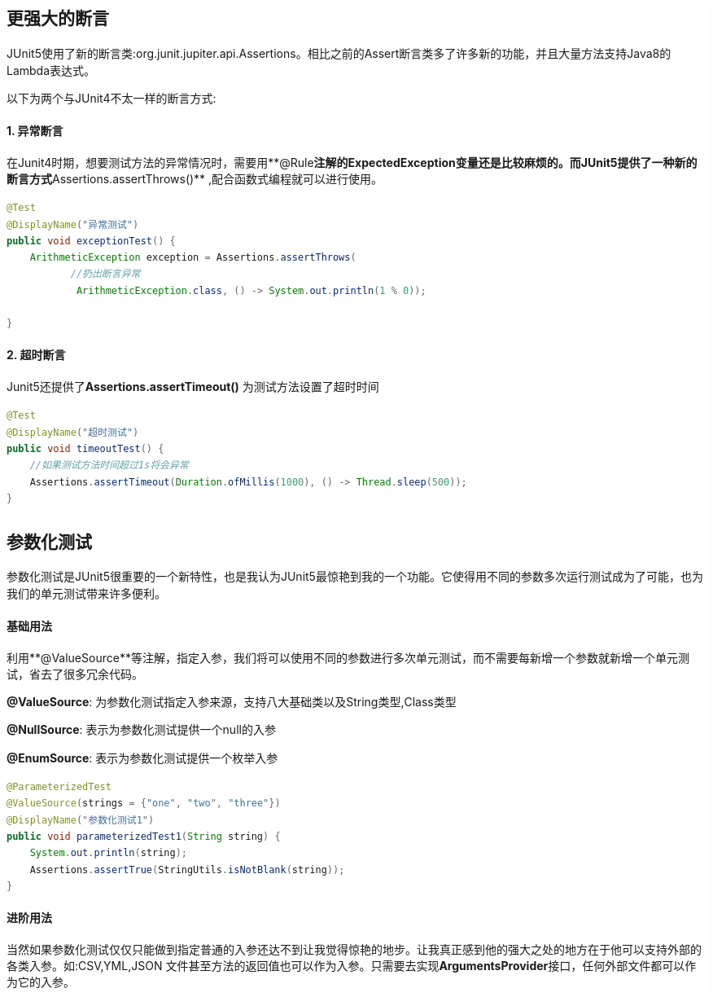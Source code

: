 ## 更强大的断言
JUnit5使用了新的断言类:org.junit.jupiter.api.Assertions。相比之前的Assert断言类多了许多新的功能，并且大量方法支持Java8的Lambda表达式。

以下为两个与JUnit4不太一样的断言方式:
#### 1. 异常断言
在Junit4时期，想要测试方法的异常情况时，需要用**@Rule**注解的ExpectedException变量还是比较麻烦的。而JUnit5提供了一种新的断言方式**Assertions.assertThrows()** ,配合函数式编程就可以进行使用。

```Java
@Test
@DisplayName("异常测试")
public void exceptionTest() {
    ArithmeticException exception = Assertions.assertThrows(
           //扔出断言异常
            ArithmeticException.class, () -> System.out.println(1 % 0));

}
```

#### 2. 超时断言
Junit5还提供了**Assertions.assertTimeout()** 为测试方法设置了超时时间
```Java
@Test
@DisplayName("超时测试")
public void timeoutTest() {
    //如果测试方法时间超过1s将会异常
    Assertions.assertTimeout(Duration.ofMillis(1000), () -> Thread.sleep(500));
}
```

## 参数化测试
参数化测试是JUnit5很重要的一个新特性，也是我认为JUnit5最惊艳到我的一个功能。它使得用不同的参数多次运行测试成为了可能，也为我们的单元测试带来许多便利。

#### 基础用法
利用**@ValueSource**等注解，指定入参，我们将可以使用不同的参数进行多次单元测试，而不需要每新增一个参数就新增一个单元测试，省去了很多冗余代码。

**@ValueSource**: 为参数化测试指定入参来源，支持八大基础类以及String类型,Class类型

**@NullSource**: 表示为参数化测试提供一个null的入参

**@EnumSource**: 表示为参数化测试提供一个枚举入参
```Java
@ParameterizedTest
@ValueSource(strings = {"one", "two", "three"})
@DisplayName("参数化测试1")
public void parameterizedTest1(String string) {
    System.out.println(string);
    Assertions.assertTrue(StringUtils.isNotBlank(string));
}
```
#### 进阶用法
当然如果参数化测试仅仅只能做到指定普通的入参还达不到让我觉得惊艳的地步。让我真正感到他的强大之处的地方在于他可以支持外部的各类入参。如:CSV,YML,JSON 文件甚至方法的返回值也可以作为入参。只需要去实现**ArgumentsProvider**接口，任何外部文件都可以作为它的入参。
